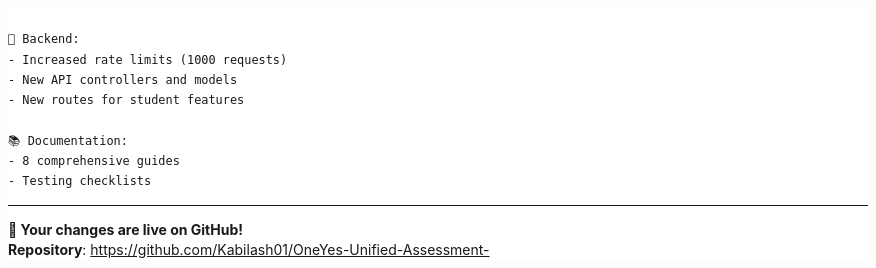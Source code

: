 ```

🚀 Backend:
- Increased rate limits (1000 requests)
- New API controllers and models
- New routes for student features

📚 Documentation:
- 8 comprehensive guides
- Testing checklists
```

---

**🎉 Your changes are live on GitHub!**  
**Repository**: https://github.com/Kabilash01/OneYes-Unified-Assessment-
